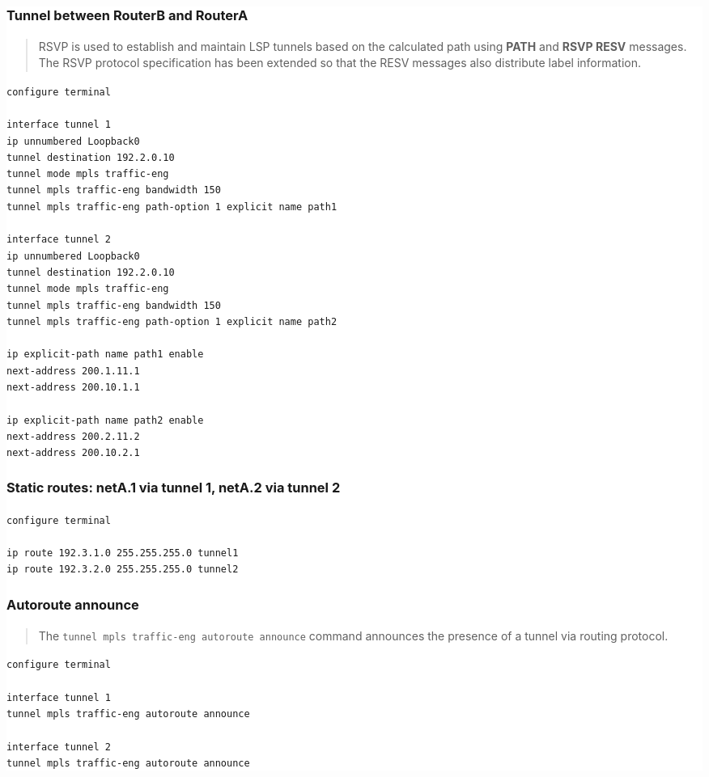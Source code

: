 ### Tunnel between RouterB and RouterA

> RSVP is used to establish and maintain LSP tunnels based on the calculated path using **PATH** and **RSVP RESV** messages. The RSVP protocol specification has been extended so that the RESV messages also distribute label information.

```
configure terminal

interface tunnel 1
ip unnumbered Loopback0
tunnel destination 192.2.0.10
tunnel mode mpls traffic-eng
tunnel mpls traffic-eng bandwidth 150
tunnel mpls traffic-eng path-option 1 explicit name path1

interface tunnel 2
ip unnumbered Loopback0
tunnel destination 192.2.0.10
tunnel mode mpls traffic-eng
tunnel mpls traffic-eng bandwidth 150
tunnel mpls traffic-eng path-option 1 explicit name path2

ip explicit-path name path1 enable
next-address 200.1.11.1
next-address 200.10.1.1

ip explicit-path name path2 enable
next-address 200.2.11.2
next-address 200.10.2.1
```

### Static routes: netA.1 via tunnel 1, netA.2 via tunnel 2

```
configure terminal

ip route 192.3.1.0 255.255.255.0 tunnel1
ip route 192.3.2.0 255.255.255.0 tunnel2
```

### Autoroute announce

> The `tunnel mpls traffic-eng autoroute announce` command announces the presence of a tunnel via routing protocol.

```
configure terminal

interface tunnel 1
tunnel mpls traffic-eng autoroute announce

interface tunnel 2
tunnel mpls traffic-eng autoroute announce
```

